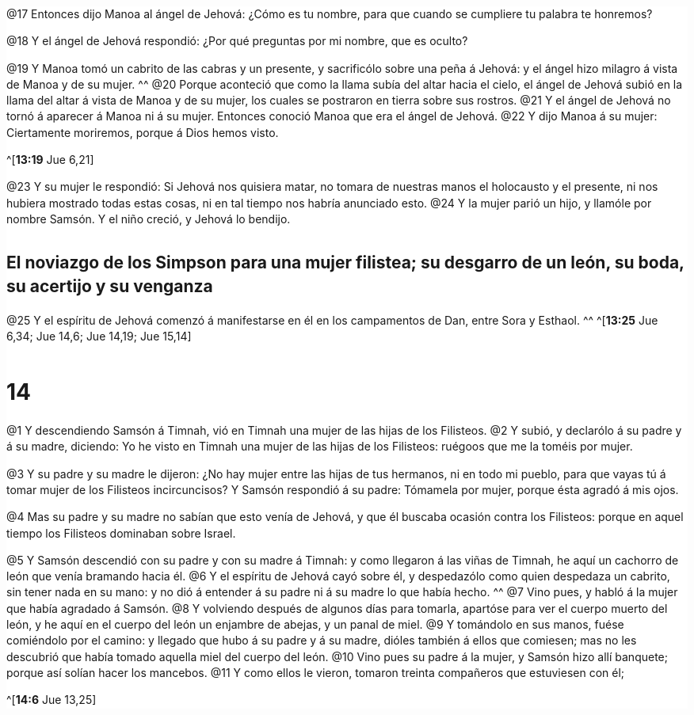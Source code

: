 @17 Entonces dijo Manoa al ángel de Jehová: ¿Cómo es tu nombre, para que cuando se cumpliere tu palabra te honremos? 


@18 Y el ángel de Jehová respondió: ¿Por qué preguntas por mi nombre, que es oculto? 


@19 Y Manoa tomó un cabrito de las cabras y un presente, y sacrificólo sobre una peña á Jehová: y el ángel hizo milagro á vista de Manoa y de su mujer. ^^ @20 Porque aconteció que como la llama subía del altar hacia el cielo, el ángel de Jehová subió en la llama del altar á vista de Manoa y de su mujer, los cuales se postraron en tierra sobre sus rostros. @21 Y el ángel de Jehová no tornó á aparecer á Manoa ni á su mujer. Entonces conoció Manoa que era el ángel de Jehová. @22 Y dijo Manoa á su mujer: Ciertamente moriremos, porque á Dios hemos visto. 

^[**13:19** Jue 6,21]

@23 Y su mujer le respondió: Si Jehová nos quisiera matar, no tomara de nuestras manos el holocausto y el presente, ni nos hubiera mostrado todas estas cosas, ni en tal tiempo nos habría anunciado esto. @24 Y la mujer parió un hijo, y llamóle por nombre Samsón. Y el niño creció, y Jehová lo bendijo. 



## El noviazgo de los Simpson para una mujer filistea; su desgarro de un león, su boda, su acertijo y su venganza
@25 Y el espíritu de Jehová comenzó á manifestarse en él en los campamentos de Dan, entre Sora y Esthaol. ^^ 
^[**13:25** Jue 6,34; Jue 14,6; Jue 14,19; Jue 15,14] 

# 14 
@1 Y descendiendo Samsón á Timnah, vió en Timnah una mujer de las hijas de los Filisteos. @2 Y subió, y declarólo á su padre y á su madre, diciendo: Yo he visto en Timnah una mujer de las hijas de los Filisteos: ruégoos que me la toméis por mujer. 


@3 Y su padre y su madre le dijeron: ¿No hay mujer entre las hijas de tus hermanos, ni en todo mi pueblo, para que vayas tú á tomar mujer de los Filisteos incircuncisos? Y Samsón respondió á su padre: Tómamela por mujer, porque ésta agradó á mis ojos. 


@4 Mas su padre y su madre no sabían que esto venía de Jehová, y que él buscaba ocasión contra los Filisteos: porque en aquel tiempo los Filisteos dominaban sobre Israel. 


@5 Y Samsón descendió con su padre y con su madre á Timnah: y como llegaron á las viñas de Timnah, he aquí un cachorro de león que venía bramando hacia él. @6 Y el espíritu de Jehová cayó sobre él, y despedazólo como quien despedaza un cabrito, sin tener nada en su mano: y no dió á entender á su padre ni á su madre lo que había hecho. ^^ @7 Vino pues, y habló á la mujer que había agradado á Samsón. @8 Y volviendo después de algunos días para tomarla, apartóse para ver el cuerpo muerto del león, y he aquí en el cuerpo del león un enjambre de abejas, y un panal de miel. @9 Y tomándolo en sus manos, fuése comiéndolo por el camino: y llegado que hubo á su padre y á su madre, dióles también á ellos que comiesen; mas no les descubrió que había tomado aquella miel del cuerpo del león. @10 Vino pues su padre á la mujer, y Samsón hizo allí banquete; porque así solían hacer los mancebos. @11 Y como ellos le vieron, tomaron treinta compañeros que estuviesen con él; 

^[**14:6** Jue 13,25]
